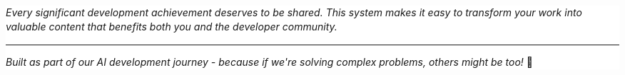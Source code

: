 *Every significant development achievement deserves to be shared. This system makes it easy to transform your work into valuable content that benefits both you and the developer community.*

---

*Built as part of our AI development journey - because if we're solving complex problems, others might be too!* 🚀
